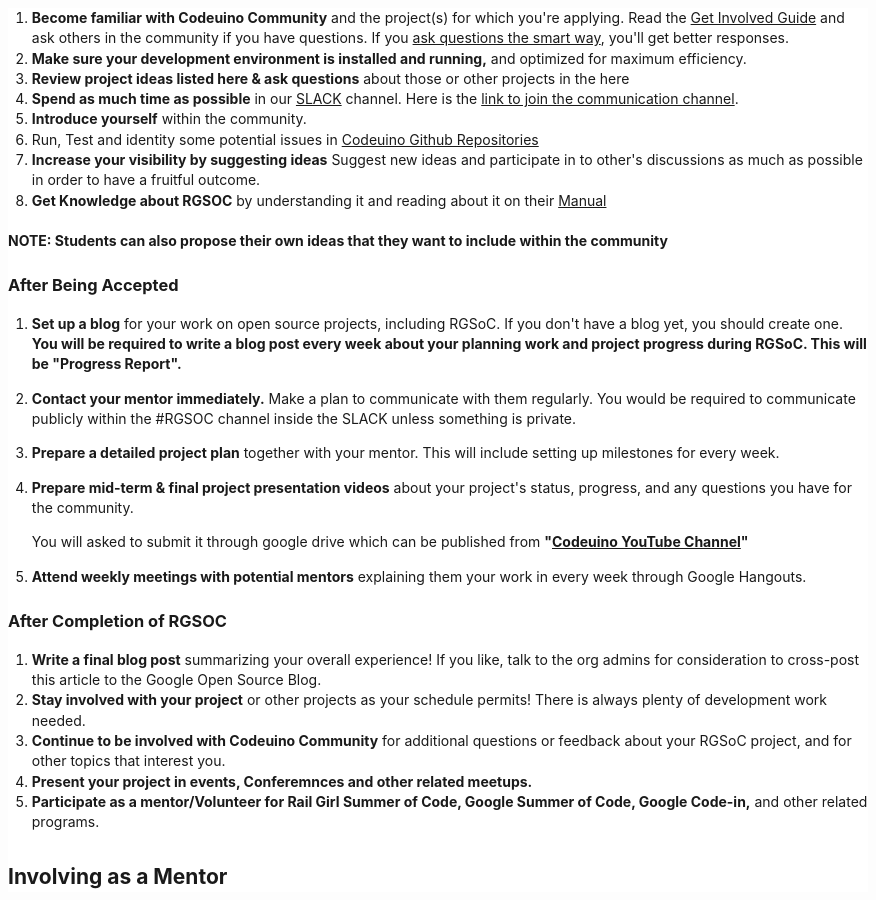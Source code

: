 1. **Become familiar with Codeuino Community** and the project\(s\) for which you're applying.  Read the [Get Involved Guide](http://codeuino.org/getInvolved.html) and ask others in the community if you have questions. If you [ask questions the smart way](http://www.catb.org/~esr/faqs/smart-questions.html), you'll get better responses.
2. **Make sure your development environment is installed and running,** and optimized for maximum efficiency.
3. **Review project ideas listed here & ask questions** about those or other projects in the here
4. **Spend as much time as possible** in our [SLACK](http://codeuino.slack.com) channel. Here is the [link to join the communication channel](http://slack.codeuino.org).
5. **Introduce yourself** within the community.
6. Run, Test and identity some potential issues in [Codeuino Github Repositories](https://github.com/codeuino)
7. **Increase your visibility by suggesting ideas**  Suggest new ideas and participate in to other's discussions as much as possible in order to have a fruitful outcome.
8. **Get Knowledge about RGSOC** by understanding it and reading about it on their [Manual](https://railsgirlssummerofcode.org/students/application/)

#### **NOTE: Students can also propose their own ideas that they want to include within the community**

### After Being Accepted 

1. **Set up a blog** for your work on open source projects, including RGSoC. If you don't have a blog yet, you should create one. **You will be required to write a blog post every week about your planning work and project progress during RGSoC. This will be "Progress Report".**
2. **Contact your mentor immediately.** Make a plan to communicate with them regularly.  You would be required to communicate publicly within the \#RGSOC channel inside the SLACK unless something is private.
3. **Prepare a detailed project plan** together with your mentor. This will include setting up milestones for every week.
4. **Prepare mid-term & final project presentation videos** about your project's status, progress, and any questions you have for the community.

   You will asked to submit it through google drive which can be published from **"**[**Codeuino YouTube Channel**](https://www.youtube.com/channel/UCmC2EOPv_oyJIevTyzlZTDQ)**"** 

5. **Attend weekly meetings with potential mentors** explaining them your work in every week through Google Hangouts.

### After Completion of RGSOC

1. **Write a final blog post** summarizing your overall experience! If you like, talk to the org admins for consideration to cross-post this article to the Google Open Source Blog.
2. **Stay involved with your project** or other projects as your schedule permits! There is always plenty of development work needed.
3. **Continue to be involved with Codeuino Community** for additional questions or feedback about your RGSoC project, and for other topics that interest you.
4. **Present your project in events, Conferemnces and other related meetups.**
5. **Participate as a mentor/Volunteer for Rail Girl Summer of Code, Google Summer of Code, Google Code-in,** and other related programs.

## **Involving as a Mentor**
